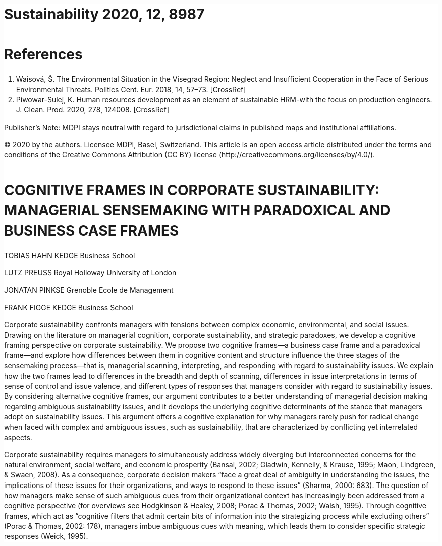
# Sustainability 2020, 12, 8987

# References

1. Waisová, Š. The Environmental Situation in the Visegrad Region: Neglect and Insufficient Cooperation in the Face of Serious Environmental Threats. Politics Cent. Eur. 2018, 14, 57–73. [CrossRef]
2. Piwowar-Sulej, K. Human resources development as an element of sustainable HRM-with the focus on production engineers. J. Clean. Prod. 2020, 278, 124008. [CrossRef]

Publisher’s Note: MDPI stays neutral with regard to jurisdictional claims in published maps and institutional affiliations.

© 2020 by the authors. Licensee MDPI, Basel, Switzerland. This article is an open access article distributed under the terms and conditions of the Creative Commons Attribution (CC BY) license (http://creativecommons.org/licenses/by/4.0/).

# COGNITIVE FRAMES IN CORPORATE SUSTAINABILITY: MANAGERIAL SENSEMAKING WITH PARADOXICAL AND BUSINESS CASE FRAMES

TOBIAS HAHN
KEDGE Business School

LUTZ PREUSS
Royal Holloway University of London

JONATAN PINKSE
Grenoble Ecole de Management

FRANK FIGGE
KEDGE Business School

Corporate sustainability confronts managers with tensions between complex economic, environmental, and social issues. Drawing on the literature on managerial cognition, corporate sustainability, and strategic paradoxes, we develop a cognitive framing perspective on corporate sustainability. We propose two cognitive frames—a business case frame and a paradoxical frame—and explore how differences between them in cognitive content and structure influence the three stages of the sensemaking process—that is, managerial scanning, interpreting, and responding with regard to sustainability issues. We explain how the two frames lead to differences in the breadth and depth of scanning, differences in issue interpretations in terms of sense of control and issue valence, and different types of responses that managers consider with regard to sustainability issues. By considering alternative cognitive frames, our argument contributes to a better understanding of managerial decision making regarding ambiguous sustainability issues, and it develops the underlying cognitive determinants of the stance that managers adopt on sustainability issues. This argument offers a cognitive explanation for why managers rarely push for radical change when faced with complex and ambiguous issues, such as sustainability, that are characterized by conflicting yet interrelated aspects.

Corporate sustainability requires managers to simultaneously address widely diverging but interconnected concerns for the natural environment, social welfare, and economic prosperity (Bansal, 2002; Gladwin, Kennelly, & Krause, 1995; Maon, Lindgreen, & Swaen, 2008). As a consequence, corporate decision makers “face a great deal of ambiguity in understanding the issues, the implications of these issues for their organizations, and ways to respond to these issues” (Sharma, 2000: 683). The question of how managers make sense of such ambiguous cues from their organizational context has increasingly been addressed from a cognitive perspective (for overviews see Hodgkinson & Healey, 2008; Porac & Thomas, 2002; Walsh, 1995). Through cognitive frames, which act as “cognitive filters that admit certain bits of information into the strategizing process while excluding others” (Porac & Thomas, 2002: 178), managers imbue ambiguous cues with meaning, which leads them to consider specific strategic responses (Weick, 1995).
